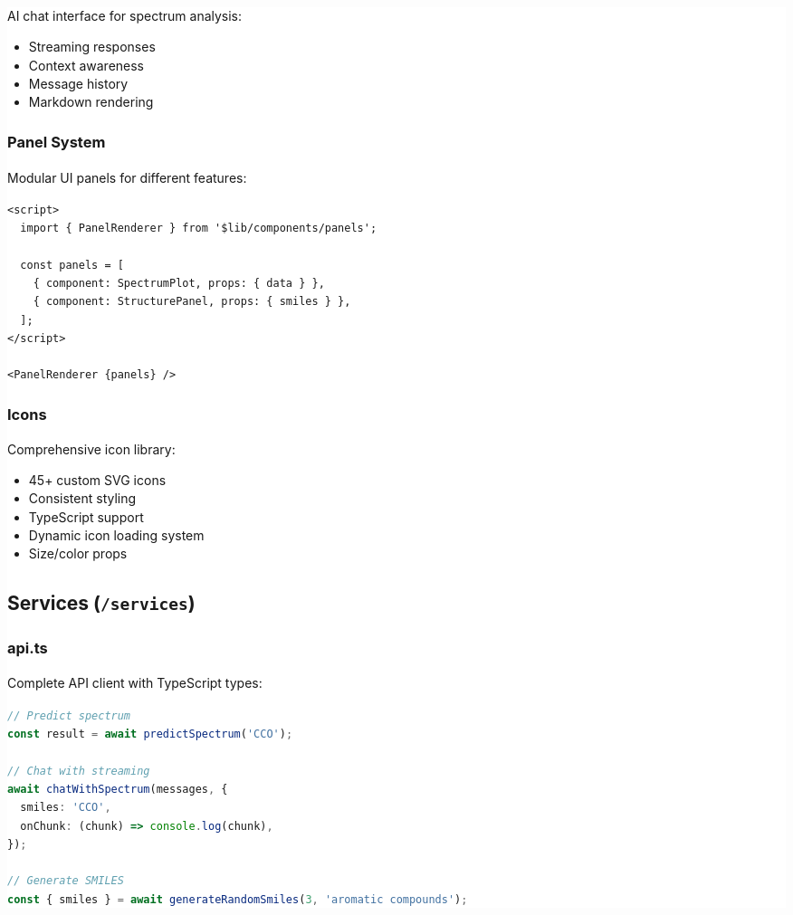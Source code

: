 AI chat interface for spectrum analysis:

- Streaming responses
- Context awareness
- Message history
- Markdown rendering

### Panel System

Modular UI panels for different features:

```svelte
<script>
  import { PanelRenderer } from '$lib/components/panels';

  const panels = [
    { component: SpectrumPlot, props: { data } },
    { component: StructurePanel, props: { smiles } },
  ];
</script>

<PanelRenderer {panels} />
```

### Icons

Comprehensive icon library:

- 45+ custom SVG icons
- Consistent styling
- TypeScript support
- Dynamic icon loading system
- Size/color props

## Services (`/services`)

### api.ts

Complete API client with TypeScript types:

```typescript
// Predict spectrum
const result = await predictSpectrum('CCO');

// Chat with streaming
await chatWithSpectrum(messages, {
  smiles: 'CCO',
  onChunk: (chunk) => console.log(chunk),
});

// Generate SMILES
const { smiles } = await generateRandomSmiles(3, 'aromatic compounds');
```
